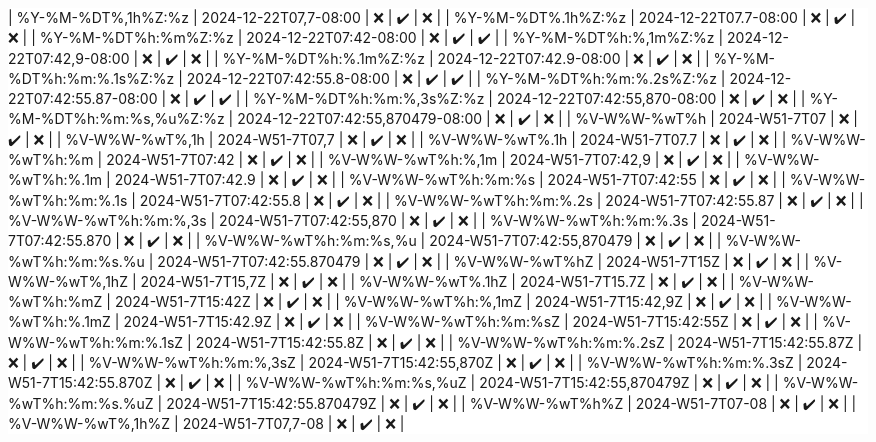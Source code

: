 | %Y-%M-%DT%,1h%Z:%z         | 2024-12-22T07,7-08:00            | ❌        | ✔️       | ❌    |
| %Y-%M-%DT%.1h%Z:%z         | 2024-12-22T07.7-08:00            | ❌        | ✔️       | ❌    |
| %Y-%M-%DT%h:%m%Z:%z        | 2024-12-22T07:42-08:00           | ❌        | ✔️       | ✔️   |
| %Y-%M-%DT%h:%,1m%Z:%z      | 2024-12-22T07:42,9-08:00         | ❌        | ✔️       | ❌    |
| %Y-%M-%DT%h:%.1m%Z:%z      | 2024-12-22T07:42.9-08:00         | ❌        | ✔️       | ❌    |
| %Y-%M-%DT%h:%m:%.1s%Z:%z   | 2024-12-22T07:42:55.8-08:00      | ❌        | ✔️       | ✔️   |
| %Y-%M-%DT%h:%m:%.2s%Z:%z   | 2024-12-22T07:42:55.87-08:00     | ❌        | ✔️       | ✔️   |
| %Y-%M-%DT%h:%m:%,3s%Z:%z   | 2024-12-22T07:42:55,870-08:00    | ❌        | ✔️       | ❌    |
| %Y-%M-%DT%h:%m:%s,%u%Z:%z  | 2024-12-22T07:42:55,870479-08:00 | ❌        | ✔️       | ❌    |
| %V-W%W-%wT%h               | 2024-W51-7T07                    | ❌        | ✔️       | ❌    |
| %V-W%W-%wT%,1h             | 2024-W51-7T07,7                  | ❌        | ✔️       | ❌    |
| %V-W%W-%wT%.1h             | 2024-W51-7T07.7                  | ❌        | ✔️       | ❌    |
| %V-W%W-%wT%h:%m            | 2024-W51-7T07:42                 | ❌        | ✔️       | ❌    |
| %V-W%W-%wT%h:%,1m          | 2024-W51-7T07:42,9               | ❌        | ✔️       | ❌    |
| %V-W%W-%wT%h:%.1m          | 2024-W51-7T07:42.9               | ❌        | ✔️       | ❌    |
| %V-W%W-%wT%h:%m:%s         | 2024-W51-7T07:42:55              | ❌        | ✔️       | ❌    |
| %V-W%W-%wT%h:%m:%.1s       | 2024-W51-7T07:42:55.8            | ❌        | ✔️       | ❌    |
| %V-W%W-%wT%h:%m:%.2s       | 2024-W51-7T07:42:55.87           | ❌        | ✔️       | ❌    |
| %V-W%W-%wT%h:%m:%,3s       | 2024-W51-7T07:42:55,870          | ❌        | ✔️       | ❌    |
| %V-W%W-%wT%h:%m:%.3s       | 2024-W51-7T07:42:55.870          | ❌        | ✔️       | ❌    |
| %V-W%W-%wT%h:%m:%s,%u      | 2024-W51-7T07:42:55,870479       | ❌        | ✔️       | ❌    |
| %V-W%W-%wT%h:%m:%s.%u      | 2024-W51-7T07:42:55.870479       | ❌        | ✔️       | ❌    |
| %V-W%W-%wT%hZ              | 2024-W51-7T15Z                   | ❌        | ✔️       | ❌    |
| %V-W%W-%wT%,1hZ            | 2024-W51-7T15,7Z                 | ❌        | ✔️       | ❌    |
| %V-W%W-%wT%.1hZ            | 2024-W51-7T15.7Z                 | ❌        | ✔️       | ❌    |
| %V-W%W-%wT%h:%mZ           | 2024-W51-7T15:42Z                | ❌        | ✔️       | ❌    |
| %V-W%W-%wT%h:%,1mZ         | 2024-W51-7T15:42,9Z              | ❌        | ✔️       | ❌    |
| %V-W%W-%wT%h:%.1mZ         | 2024-W51-7T15:42.9Z              | ❌        | ✔️       | ❌    |
| %V-W%W-%wT%h:%m:%sZ        | 2024-W51-7T15:42:55Z             | ❌        | ✔️       | ❌    |
| %V-W%W-%wT%h:%m:%.1sZ      | 2024-W51-7T15:42:55.8Z           | ❌        | ✔️       | ❌    |
| %V-W%W-%wT%h:%m:%.2sZ      | 2024-W51-7T15:42:55.87Z          | ❌        | ✔️       | ❌    |
| %V-W%W-%wT%h:%m:%,3sZ      | 2024-W51-7T15:42:55,870Z         | ❌        | ✔️       | ❌    |
| %V-W%W-%wT%h:%m:%.3sZ      | 2024-W51-7T15:42:55.870Z         | ❌        | ✔️       | ❌    |
| %V-W%W-%wT%h:%m:%s,%uZ     | 2024-W51-7T15:42:55,870479Z      | ❌        | ✔️       | ❌    |
| %V-W%W-%wT%h:%m:%s.%uZ     | 2024-W51-7T15:42:55.870479Z      | ❌        | ✔️       | ❌    |
| %V-W%W-%wT%h%Z             | 2024-W51-7T07-08                 | ❌        | ✔️       | ❌    |
| %V-W%W-%wT%,1h%Z           | 2024-W51-7T07,7-08               | ❌        | ✔️       | ❌    |
